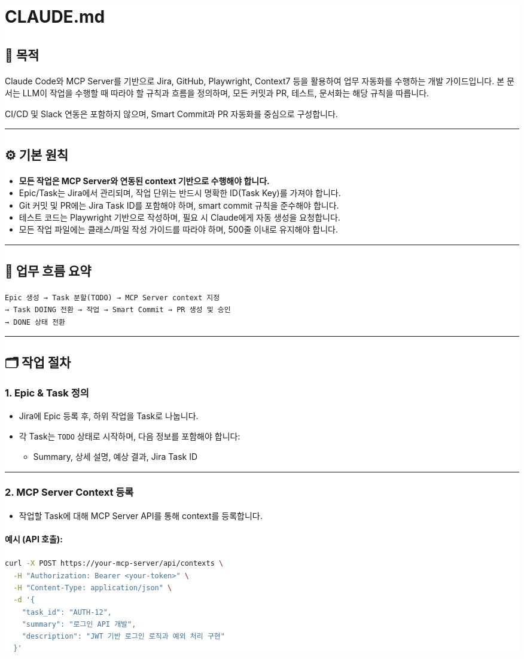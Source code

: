 # CLAUDE.md


## 🧭 목적

Claude Code와 MCP Server를 기반으로 Jira, GitHub, Playwright, Context7 등을 활용하여 업무 자동화를 수행하는 개발 가이드입니다. 본 문서는 LLM이 작업을 수행할 때 따라야 할 규칙과 흐름을 정의하며, 모든 커밋과 PR, 테스트, 문서화는 해당 규칙을 따릅니다.

CI/CD 및 Slack 연동은 포함하지 않으며, Smart Commit과 PR 자동화를 중심으로 구성합니다.

---

## ⚙️ 기본 원칙

* **모든 작업은 MCP Server와 연동된 context 기반으로 수행해야 합니다.**
* Epic/Task는 Jira에서 관리되며, 작업 단위는 반드시 명확한 ID(Task Key)를 가져야 합니다.
* Git 커밋 및 PR에는 Jira Task ID를 포함해야 하며, smart commit 규칙을 준수해야 합니다.
* 테스트 코드는 Playwright 기반으로 작성하며, 필요 시 Claude에게 자동 생성을 요청합니다.
* 모든 작업 파일에는 클래스/파일 작성 가이드를 따라야 하며, 500줄 이내로 유지해야 합니다.

---

## 🔄 업무 흐름 요약

```
Epic 생성 → Task 분할(TODO) → MCP Server context 지정
→ Task DOING 전환 → 작업 → Smart Commit → PR 생성 및 승인
→ DONE 상태 전환
```

---

## 🗂️ 작업 절차

### 1. Epic & Task 정의

* Jira에 Epic 등록 후, 하위 작업을 Task로 나눕니다.
* 각 Task는 `TODO` 상태로 시작하며, 다음 정보를 포함해야 합니다:

  * Summary, 상세 설명, 예상 결과, Jira Task ID

---

### 2. MCP Server Context 등록

* 작업할 Task에 대해 MCP Server API를 통해 context를 등록합니다.

#### 예시 (API 호출):

```bash
curl -X POST https://your-mcp-server/api/contexts \
  -H "Authorization: Bearer <your-token>" \
  -H "Content-Type: application/json" \
  -d '{
    "task_id": "AUTH-12",
    "summary": "로그인 API 개발",
    "description": "JWT 기반 로그인 로직과 예외 처리 구현"
  }'
```
